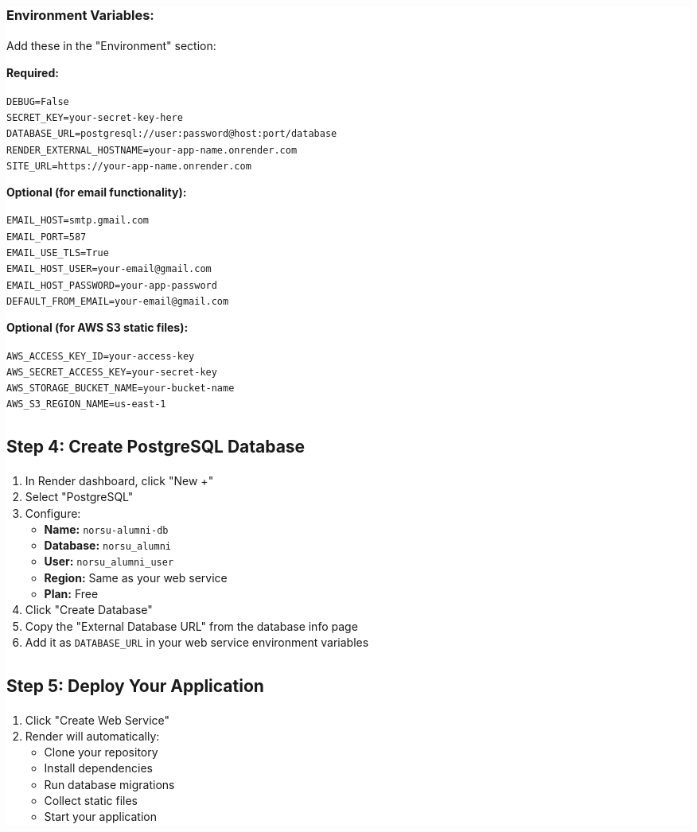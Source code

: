 ### Environment Variables:
Add these in the "Environment" section:

**Required:**
```
DEBUG=False
SECRET_KEY=your-secret-key-here
DATABASE_URL=postgresql://user:password@host:port/database
RENDER_EXTERNAL_HOSTNAME=your-app-name.onrender.com
SITE_URL=https://your-app-name.onrender.com
```

**Optional (for email functionality):**
```
EMAIL_HOST=smtp.gmail.com
EMAIL_PORT=587
EMAIL_USE_TLS=True
EMAIL_HOST_USER=your-email@gmail.com
EMAIL_HOST_PASSWORD=your-app-password
DEFAULT_FROM_EMAIL=your-email@gmail.com
```

**Optional (for AWS S3 static files):**
```
AWS_ACCESS_KEY_ID=your-access-key
AWS_SECRET_ACCESS_KEY=your-secret-key
AWS_STORAGE_BUCKET_NAME=your-bucket-name
AWS_S3_REGION_NAME=us-east-1
```

## Step 4: Create PostgreSQL Database

1. In Render dashboard, click "New +"
2. Select "PostgreSQL"
3. Configure:
   - **Name:** `norsu-alumni-db`
   - **Database:** `norsu_alumni`
   - **User:** `norsu_alumni_user`
   - **Region:** Same as your web service
   - **Plan:** Free
4. Click "Create Database"
5. Copy the "External Database URL" from the database info page
6. Add it as `DATABASE_URL` in your web service environment variables

## Step 5: Deploy Your Application

1. Click "Create Web Service"
2. Render will automatically:
   - Clone your repository
   - Install dependencies
   - Run database migrations
   - Collect static files
   - Start your application
